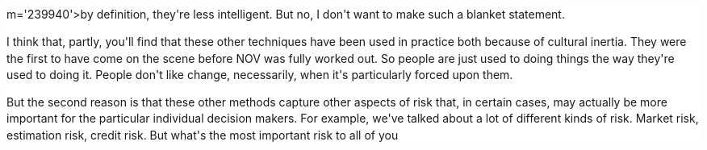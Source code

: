   m='239940'>by</span> <span m='240300'>definition,</span> <span
  m='241030'>they're</span> <span m='241140'>less</span> <span
  m='241380'>intelligent.</span> <span m='242910'>But</span> <span
  m='243110'>no,</span> <span m='244950'>I</span> <span m='245010'>don't</span>
  <span m='245130'>want</span> <span m='245250'>to</span> <span
  m='245310'>make</span> <span m='245460'>such</span> <span m='245640'>a</span>
  <span m='245700'>blanket</span> <span m='246060'>statement.</span>
  </p><p><span m='247350'>I</span> <span m='247470'>think</span> <span
  m='247740'>that,</span> <span m='248100'>partly,</span> <span
  m='249120'>you'll</span> <span m='249420'>find</span> <span
  m='249840'>that</span> <span m='249960'>these</span> <span
  m='250170'>other</span> <span m='250380'>techniques</span> <span
  m='251550'>have</span> <span m='251730'>been</span> <span
  m='251880'>used</span> <span m='252120'>in</span> <span
  m='252210'>practice</span> <span m='253230'>both</span> <span
  m='253500'>because</span> <span m='253770'>of</span> <span
  m='253890'>cultural</span> <span m='255720'>inertia.</span> <span
  m='256709'>They</span> <span m='257190'>were</span> <span
  m='257339'>the</span> <span m='257459'>first</span> <span m='258180'>to</span>
  <span m='258329'>have</span> <span m='258480'>come</span> <span
  m='258720'>on</span> <span m='258839'>the</span> <span m='258930'>scene</span>
  <span m='259200'>before</span> <span m='259620'>NOV</span> <span
  m='260070'>was</span> <span m='260220'>fully</span> <span
  m='260490'>worked</span> <span m='260760'>out.</span> <span
  m='261630'>So</span> <span m='262260'>people</span> <span
  m='262620'>are</span> <span m='262710'>just</span> <span
  m='262890'>used</span> <span m='263100'>to</span> <span
  m='263190'>doing</span> <span m='263460'>things</span> <span
  m='263880'>the</span> <span m='264000'>way</span> <span
  m='264180'>they're</span> <span m='264300'>used</span> <span
  m='264510'>to</span> <span m='264570'>doing</span> <span m='264840'>it.</span>
  <span m='265080'>People</span> <span m='265410'>don't</span> <span
  m='265650'>like</span> <span m='265890'>change,</span> <span
  m='266280'>necessarily,</span> <span m='266970'>when</span> <span
  m='267120'>it's</span> <span m='267360'>particularly</span> <span
  m='267810'>forced</span> <span m='268230'>upon</span> <span
  m='268590'>them.</span> </p><p><span m='269520'>But</span> <span
  m='269700'>the</span> <span m='269760'>second</span> <span
  m='270060'>reason</span> <span m='270720'>is</span> <span
  m='270930'>that</span> <span m='271620'>these</span> <span
  m='271920'>other</span> <span m='272160'>methods</span> <span
  m='272670'>capture</span> <span m='274200'>other</span> <span
  m='274410'>aspects</span> <span m='274890'>of</span> <span
  m='275010'>risk</span> <span m='275550'>that,</span> <span
  m='276060'>in</span> <span m='276180'>certain</span> <span
  m='276480'>cases,</span> <span m='277560'>may</span> <span
  m='277770'>actually</span> <span m='278190'>be</span> <span
  m='278370'>more</span> <span m='278610'>important</span> <span
  m='279360'>for</span> <span m='279880'>the</span> <span
  m='279960'>particular</span> <span m='280470'>individual</span> <span
  m='280950'>decision</span> <span m='281340'>makers.</span> <span
  m='281730'>For</span> <span m='281850'>example,</span> <span
  m='283230'>we've</span> <span m='283350'>talked</span> <span
  m='283560'>about</span> <span m='283710'>a</span> <span m='283770'>lot</span>
  <span m='283920'>of</span> <span m='283980'>different</span> <span
  m='284220'>kinds</span> <span m='284490'>of</span> <span
  m='284550'>risk.</span> <span m='284760'>Market</span> <span
  m='285150'>risk,</span> <span m='285870'>estimation</span> <span
  m='286410'>risk,</span> <span m='286900'>credit</span> <span
  m='287250'>risk.</span> <span m='289030'>But</span> <span
  m='289180'>what's</span> <span m='289360'>the</span> <span
  m='289420'>most</span> <span m='289630'>important</span> <span
  m='290140'>risk</span> <span m='290860'>to</span> <span m='290920'>all</span>
  <span m='291160'>of</span> <span m='291250'>you</span> <span